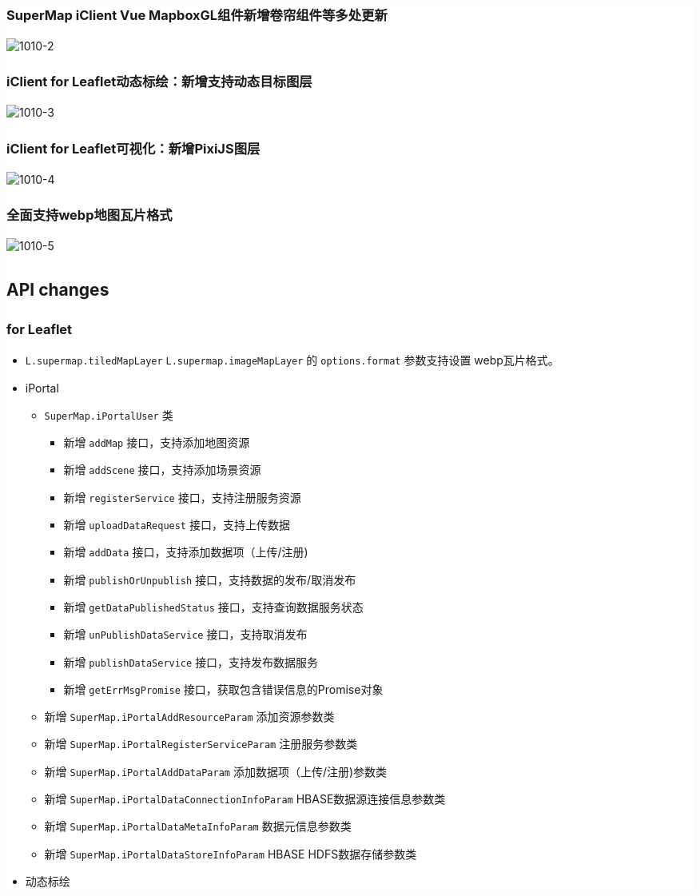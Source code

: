 ### SuperMap iClient Vue MapboxGL组件新增卷帘组件等多处更新
![1010-2](https://github.com/SuperMap/iClient-JavaScript/blob/master/.github/1010-2.png)

### iClient for Leaflet动态标绘：新增支持动态目标图层
![1010-3](https://github.com/SuperMap/iClient-JavaScript/blob/master/.github/1010-3.png)

### iClient for Leaflet可视化：新增PixiJS图层
![1010-4](https://github.com/SuperMap/iClient-JavaScript/blob/master/.github/1010-4.png)

### 全面支持webp地图瓦片格式
![1010-5](https://github.com/SuperMap/iClient-JavaScript/blob/master/.github/1010-5.png)

## API changes

### for Leaflet

- `L.supermap.tiledMapLayer` `L.supermap.imageMapLayer` 的 `options.format` 参数支持设置 webp瓦片格式。
  
- iPortal

  - `SuperMap.iPortalUser` 类

    - 新增 `addMap` 接口，支持添加地图资源
  
    - 新增 `addScene` 接口，支持添加场景资源

    - 新增 `registerService` 接口，支持注册服务资源

    - 新增 `uploadDataRequest` 接口，支持上传数据

    - 新增 `addData` 接口，支持添加数据项（上传/注册)

    - 新增 `publishOrUnpublish` 接口，支持数据的发布/取消发布

    - 新增 `getDataPublishedStatus` 接口，支持查询数据服务状态

    - 新增 `unPublishDataService` 接口，支持取消发布

    - 新增 `publishDataService` 接口，支持发布数据服务

    - 新增 `getErrMsgPromise` 接口，获取包含错误信息的Promise对象

  - 新增 `SuperMap.iPortalAddResourceParam` 添加资源参数类

  - 新增 `SuperMap.iPortalRegisterServiceParam` 注册服务参数类

  - 新增 `SuperMap.iPortalAddDataParam` 添加数据项（上传/注册)参数类

  - 新增 `SuperMap.iPortalDataConnectionInfoParam` HBASE数据源连接信息参数类

  - 新增 `SuperMap.iPortalDataMetaInfoParam` 数据元信息参数类

  - 新增 `SuperMap.iPortalDataStoreInfoParam`  HBASE HDFS数据存储参数类

- 动态标绘
